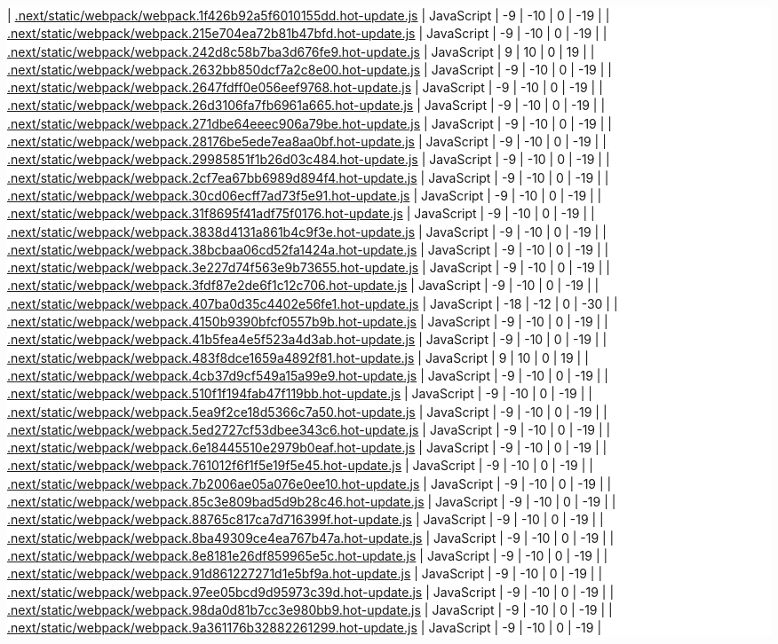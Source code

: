 | [.next/static/webpack/webpack.1f426b92a5f6010155dd.hot-update.js](/.next/static/webpack/webpack.1f426b92a5f6010155dd.hot-update.js) | JavaScript | -9 | -10 | 0 | -19 |
| [.next/static/webpack/webpack.215e704ea72b81b47bfd.hot-update.js](/.next/static/webpack/webpack.215e704ea72b81b47bfd.hot-update.js) | JavaScript | -9 | -10 | 0 | -19 |
| [.next/static/webpack/webpack.242d8c58b7ba3d676fe9.hot-update.js](/.next/static/webpack/webpack.242d8c58b7ba3d676fe9.hot-update.js) | JavaScript | 9 | 10 | 0 | 19 |
| [.next/static/webpack/webpack.2632bb850dcf7a2c8e00.hot-update.js](/.next/static/webpack/webpack.2632bb850dcf7a2c8e00.hot-update.js) | JavaScript | -9 | -10 | 0 | -19 |
| [.next/static/webpack/webpack.2647fdff0e056eef9768.hot-update.js](/.next/static/webpack/webpack.2647fdff0e056eef9768.hot-update.js) | JavaScript | -9 | -10 | 0 | -19 |
| [.next/static/webpack/webpack.26d3106fa7fb6961a665.hot-update.js](/.next/static/webpack/webpack.26d3106fa7fb6961a665.hot-update.js) | JavaScript | -9 | -10 | 0 | -19 |
| [.next/static/webpack/webpack.271dbe64eeec906a79be.hot-update.js](/.next/static/webpack/webpack.271dbe64eeec906a79be.hot-update.js) | JavaScript | -9 | -10 | 0 | -19 |
| [.next/static/webpack/webpack.28176be5ede7ea8aa0bf.hot-update.js](/.next/static/webpack/webpack.28176be5ede7ea8aa0bf.hot-update.js) | JavaScript | -9 | -10 | 0 | -19 |
| [.next/static/webpack/webpack.29985851f1b26d03c484.hot-update.js](/.next/static/webpack/webpack.29985851f1b26d03c484.hot-update.js) | JavaScript | -9 | -10 | 0 | -19 |
| [.next/static/webpack/webpack.2cf7ea67bb6989d894f4.hot-update.js](/.next/static/webpack/webpack.2cf7ea67bb6989d894f4.hot-update.js) | JavaScript | -9 | -10 | 0 | -19 |
| [.next/static/webpack/webpack.30cd06ecff7ad73f5e91.hot-update.js](/.next/static/webpack/webpack.30cd06ecff7ad73f5e91.hot-update.js) | JavaScript | -9 | -10 | 0 | -19 |
| [.next/static/webpack/webpack.31f8695f41adf75f0176.hot-update.js](/.next/static/webpack/webpack.31f8695f41adf75f0176.hot-update.js) | JavaScript | -9 | -10 | 0 | -19 |
| [.next/static/webpack/webpack.3838d4131a861b4c9f3e.hot-update.js](/.next/static/webpack/webpack.3838d4131a861b4c9f3e.hot-update.js) | JavaScript | -9 | -10 | 0 | -19 |
| [.next/static/webpack/webpack.38bcbaa06cd52fa1424a.hot-update.js](/.next/static/webpack/webpack.38bcbaa06cd52fa1424a.hot-update.js) | JavaScript | -9 | -10 | 0 | -19 |
| [.next/static/webpack/webpack.3e227d74f563e9b73655.hot-update.js](/.next/static/webpack/webpack.3e227d74f563e9b73655.hot-update.js) | JavaScript | -9 | -10 | 0 | -19 |
| [.next/static/webpack/webpack.3fdf87e2de6f1c12c706.hot-update.js](/.next/static/webpack/webpack.3fdf87e2de6f1c12c706.hot-update.js) | JavaScript | -9 | -10 | 0 | -19 |
| [.next/static/webpack/webpack.407ba0d35c4402e56fe1.hot-update.js](/.next/static/webpack/webpack.407ba0d35c4402e56fe1.hot-update.js) | JavaScript | -18 | -12 | 0 | -30 |
| [.next/static/webpack/webpack.4150b9390bfcf0557b9b.hot-update.js](/.next/static/webpack/webpack.4150b9390bfcf0557b9b.hot-update.js) | JavaScript | -9 | -10 | 0 | -19 |
| [.next/static/webpack/webpack.41b5fea4e5f523a4d3ab.hot-update.js](/.next/static/webpack/webpack.41b5fea4e5f523a4d3ab.hot-update.js) | JavaScript | -9 | -10 | 0 | -19 |
| [.next/static/webpack/webpack.483f8dce1659a4892f81.hot-update.js](/.next/static/webpack/webpack.483f8dce1659a4892f81.hot-update.js) | JavaScript | 9 | 10 | 0 | 19 |
| [.next/static/webpack/webpack.4cb37d9cf549a15a99e9.hot-update.js](/.next/static/webpack/webpack.4cb37d9cf549a15a99e9.hot-update.js) | JavaScript | -9 | -10 | 0 | -19 |
| [.next/static/webpack/webpack.510f1f194fab47f119bb.hot-update.js](/.next/static/webpack/webpack.510f1f194fab47f119bb.hot-update.js) | JavaScript | -9 | -10 | 0 | -19 |
| [.next/static/webpack/webpack.5ea9f2ce18d5366c7a50.hot-update.js](/.next/static/webpack/webpack.5ea9f2ce18d5366c7a50.hot-update.js) | JavaScript | -9 | -10 | 0 | -19 |
| [.next/static/webpack/webpack.5ed2727cf53dbee343c6.hot-update.js](/.next/static/webpack/webpack.5ed2727cf53dbee343c6.hot-update.js) | JavaScript | -9 | -10 | 0 | -19 |
| [.next/static/webpack/webpack.6e18445510e2979b0eaf.hot-update.js](/.next/static/webpack/webpack.6e18445510e2979b0eaf.hot-update.js) | JavaScript | -9 | -10 | 0 | -19 |
| [.next/static/webpack/webpack.761012f6f1f5e19f5e45.hot-update.js](/.next/static/webpack/webpack.761012f6f1f5e19f5e45.hot-update.js) | JavaScript | -9 | -10 | 0 | -19 |
| [.next/static/webpack/webpack.7b2006ae05a076e0ee10.hot-update.js](/.next/static/webpack/webpack.7b2006ae05a076e0ee10.hot-update.js) | JavaScript | -9 | -10 | 0 | -19 |
| [.next/static/webpack/webpack.85c3e809bad5d9b28c46.hot-update.js](/.next/static/webpack/webpack.85c3e809bad5d9b28c46.hot-update.js) | JavaScript | -9 | -10 | 0 | -19 |
| [.next/static/webpack/webpack.88765c817ca7d716399f.hot-update.js](/.next/static/webpack/webpack.88765c817ca7d716399f.hot-update.js) | JavaScript | -9 | -10 | 0 | -19 |
| [.next/static/webpack/webpack.8ba49309ce4ea767b47a.hot-update.js](/.next/static/webpack/webpack.8ba49309ce4ea767b47a.hot-update.js) | JavaScript | -9 | -10 | 0 | -19 |
| [.next/static/webpack/webpack.8e8181e26df859965e5c.hot-update.js](/.next/static/webpack/webpack.8e8181e26df859965e5c.hot-update.js) | JavaScript | -9 | -10 | 0 | -19 |
| [.next/static/webpack/webpack.91d861227271d1e5bf9a.hot-update.js](/.next/static/webpack/webpack.91d861227271d1e5bf9a.hot-update.js) | JavaScript | -9 | -10 | 0 | -19 |
| [.next/static/webpack/webpack.97ee05bcd9d95973c39d.hot-update.js](/.next/static/webpack/webpack.97ee05bcd9d95973c39d.hot-update.js) | JavaScript | -9 | -10 | 0 | -19 |
| [.next/static/webpack/webpack.98da0d81b7cc3e980bb9.hot-update.js](/.next/static/webpack/webpack.98da0d81b7cc3e980bb9.hot-update.js) | JavaScript | -9 | -10 | 0 | -19 |
| [.next/static/webpack/webpack.9a361176b32882261299.hot-update.js](/.next/static/webpack/webpack.9a361176b32882261299.hot-update.js) | JavaScript | -9 | -10 | 0 | -19 |
